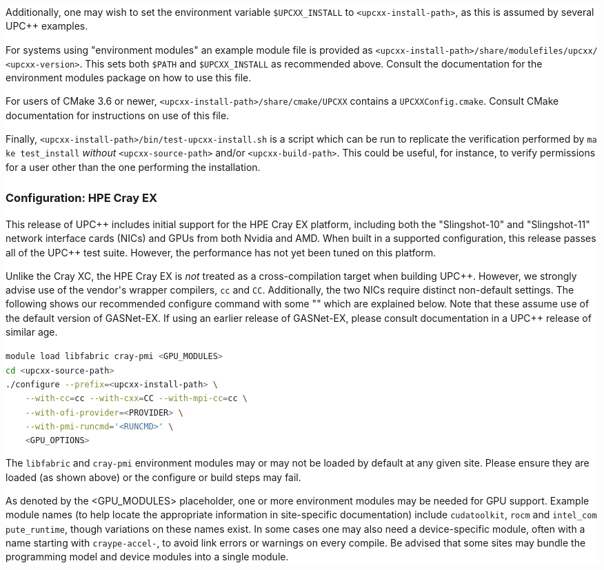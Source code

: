 Additionally, one may wish to set the environment variable `$UPCXX_INSTALL`
to `<upcxx-install-path>`, as this is assumed by several UPC\+\+ examples.

For systems using "environment modules" an example module file is provided
as `<upcxx-install-path>/share/modulefiles/upcxx/<upcxx-version>`.  This
sets both `$PATH` and `$UPCXX_INSTALL` as recommended above.  Consult
the documentation for the environment modules package on how to use this file.

For users of CMake 3.6 or newer, `<upcxx-install-path>/share/cmake/UPCXX`
contains a `UPCXXConfig.cmake`.  Consult CMake documentation for instructions
on use of this file.

Finally, `<upcxx-install-path>/bin/test-upcxx-install.sh` is a script which can
be run to replicate the verification performed by `make test_install` _without_
`<upcxx-source-path>` and/or `<upcxx-build-path>`.  This could be useful, for
instance, to verify permissions for a user other than the one performing the
installation.

### Configuration: HPE Cray EX

This release of UPC++ includes initial support for the HPE Cray EX platform,
including both the "Slingshot-10" and "Slingshot-11" network interface cards
(NICs) and GPUs from both Nvidia and AMD.  When built in a supported
configuration, this release passes all of the UPC++ test suite.  However, the
performance has not yet been tuned on this platform.

Unlike the Cray XC, the HPE Cray EX is *not* treated as a cross-compilation
target when building UPC++.  However, we strongly advise use of the vendor's
wrapper compilers, `cc` and `CC`.  Additionally, the two NICs require distinct
non-default settings.  The following shows our recommended configure command
with some "<placeholders>" which are explained below.  Note that these assume
use of the default version of GASNet-EX.  If using an earlier release of
GASNet-EX, please consult documentation in a UPC++ release of similar age.

```bash
module load libfabric cray-pmi <GPU_MODULES>
cd <upcxx-source-path>
./configure --prefix=<upcxx-install-path> \
    --with-cc=cc --with-cxx=CC --with-mpi-cc=cc \
    --with-ofi-provider=<PROVIDER> \
    --with-pmi-runcmd='<RUNCMD>' \
    <GPU_OPTIONS>    
```

The `libfabric` and `cray-pmi` environment modules may or may not be loaded by
default at any given site.  Please ensure they are loaded (as shown above) or
the configure or build steps may fail.

As denoted by the <GPU_MODULES> placeholder, one or more environment modules
may be needed for GPU support.  Example module names (to help locate the
appropriate information in site-specific documentation) include `cudatoolkit`,
`rocm` and `intel_compute_runtime`, though variations on these names exist.
In some cases one may also need a device-specific module, often with a name
starting with `craype-accel-`, to avoid link errors or warnings on every
compile.  Be advised that some sites may bundle the programming model and
device modules into a single module.
